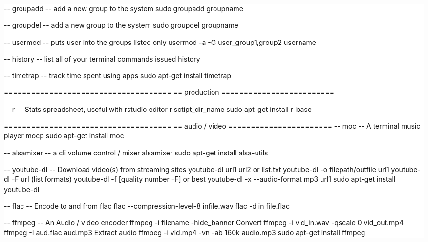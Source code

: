 -- groupadd --
add a new group to the system
sudo groupadd groupname

-- groupdel --
add a new group to the system
sudo groupdel groupname

-- usermod --
puts user into the groups listed only
usermod -a -G user_group1,group2 username

-- history --
list all of your terminal commands issued
history

-- timetrap --
track time spent using apps
sudo apt-get install timetrap


=====================================
== production =========================

-- r --
Stats spreadsheet, useful with rstudio editor
r sctipt_dir_name
sudo apt-get install r-base


=====================================
== audio / video =======================
-- moc --
A terminal music player
mocp
sudo apt-get install moc

-- alsamixer --
a cli volume control / mixer
alsamixer
sudo apt-get install alsa-utils

-- youtube-dl --
Download video(s) from streaming sites
youtube-dl url1 url2 or list.txt
youtube-dl -o filepath/outfile url1
youtube-dl -F url (list formats)
youtube-dl -f [quality number -F] or best
youtube-dl -x --audio-format mp3 url1
sudo apt-get install youtube-dl

-- flac --
Encode to and from flac
flac --compression-level-8 infile.wav
flac -d in file.flac

-- ffmpeg --
An Audio / video encoder
ffmpeg -i filename -hide_banner
Convert
ffmpeg -i vid_in.wav -qscale 0 vid_out.mp4
ffmpeg -I aud.flac aud.mp3
Extract audio
ffmpeg -i vid.mp4 -vn -ab 160k audio.mp3
sudo apt-get install ffmpeg

